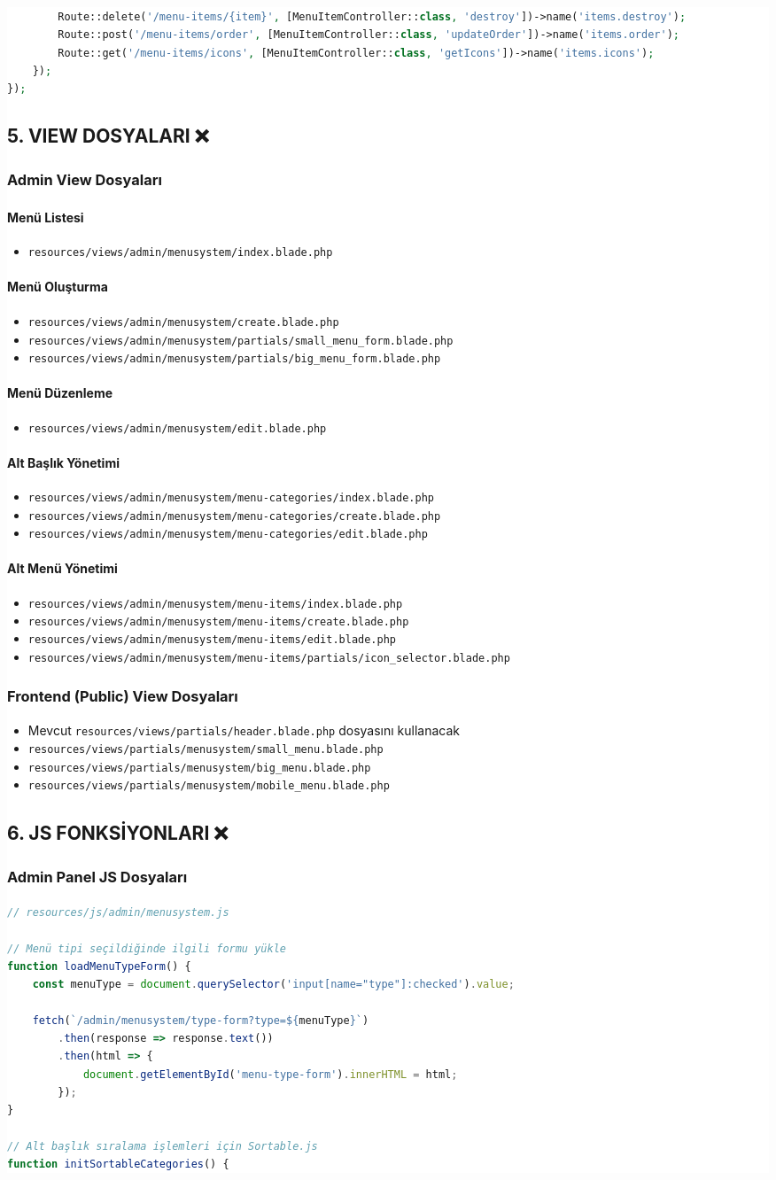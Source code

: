 ```php
        Route::delete('/menu-items/{item}', [MenuItemController::class, 'destroy'])->name('items.destroy');
        Route::post('/menu-items/order', [MenuItemController::class, 'updateOrder'])->name('items.order');
        Route::get('/menu-items/icons', [MenuItemController::class, 'getIcons'])->name('items.icons');
    });
});
```

## 5. VIEW DOSYALARI ❌

### Admin View Dosyaları

#### Menü Listesi
- `resources/views/admin/menusystem/index.blade.php`

#### Menü Oluşturma
- `resources/views/admin/menusystem/create.blade.php`
- `resources/views/admin/menusystem/partials/small_menu_form.blade.php`
- `resources/views/admin/menusystem/partials/big_menu_form.blade.php`

#### Menü Düzenleme
- `resources/views/admin/menusystem/edit.blade.php`

#### Alt Başlık Yönetimi
- `resources/views/admin/menusystem/menu-categories/index.blade.php`
- `resources/views/admin/menusystem/menu-categories/create.blade.php`
- `resources/views/admin/menusystem/menu-categories/edit.blade.php`

#### Alt Menü Yönetimi
- `resources/views/admin/menusystem/menu-items/index.blade.php`
- `resources/views/admin/menusystem/menu-items/create.blade.php`
- `resources/views/admin/menusystem/menu-items/edit.blade.php`
- `resources/views/admin/menusystem/menu-items/partials/icon_selector.blade.php`

### Frontend (Public) View Dosyaları
- Mevcut `resources/views/partials/header.blade.php` dosyasını kullanacak
- `resources/views/partials/menusystem/small_menu.blade.php`
- `resources/views/partials/menusystem/big_menu.blade.php`
- `resources/views/partials/menusystem/mobile_menu.blade.php`

## 6. JS FONKSİYONLARI ❌

### Admin Panel JS Dosyaları
```javascript
// resources/js/admin/menusystem.js

// Menü tipi seçildiğinde ilgili formu yükle
function loadMenuTypeForm() {
    const menuType = document.querySelector('input[name="type"]:checked').value;
    
    fetch(`/admin/menusystem/type-form?type=${menuType}`)
        .then(response => response.text())
        .then(html => {
            document.getElementById('menu-type-form').innerHTML = html;
        });
}

// Alt başlık sıralama işlemleri için Sortable.js
function initSortableCategories() {
```